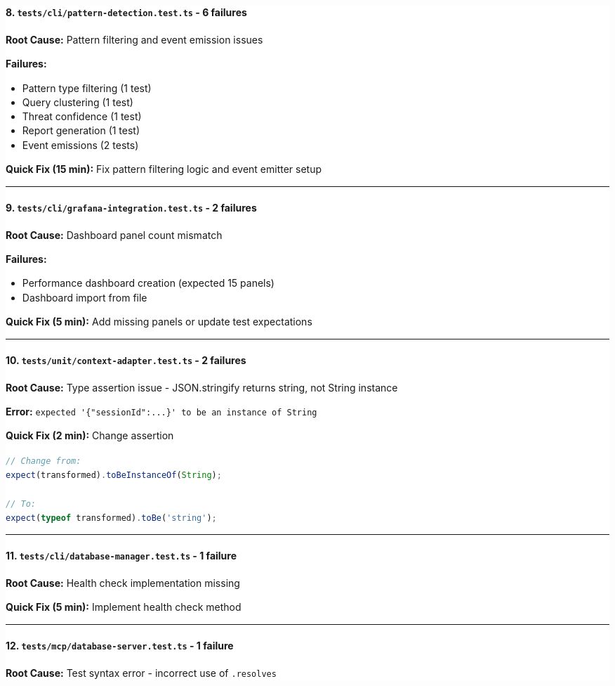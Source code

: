 
#### 8. `tests/cli/pattern-detection.test.ts` - **6 failures**
**Root Cause:** Pattern filtering and event emission issues

**Failures:**
- Pattern type filtering (1 test)
- Query clustering (1 test)
- Threat confidence (1 test)
- Report generation (1 test)
- Event emissions (2 tests)

**Quick Fix (15 min):** Fix pattern filtering logic and event emitter setup

---

#### 9. `tests/cli/grafana-integration.test.ts` - **2 failures**
**Root Cause:** Dashboard panel count mismatch

**Failures:**
- Performance dashboard creation (expected 15 panels)
- Dashboard import from file

**Quick Fix (5 min):** Add missing panels or update test expectations

---

#### 10. `tests/unit/context-adapter.test.ts` - **2 failures**
**Root Cause:** Type assertion issue - JSON.stringify returns string, not String instance

**Error:** `expected '{"sessionId":...}' to be an instance of String`

**Quick Fix (2 min):** Change assertion
```typescript
// Change from:
expect(transformed).toBeInstanceOf(String);

// To:
expect(typeof transformed).toBe('string');
```

---

#### 11. `tests/cli/database-manager.test.ts` - **1 failure**
**Root Cause:** Health check implementation missing

**Quick Fix (5 min):** Implement health check method

---

#### 12. `tests/mcp/database-server.test.ts` - **1 failure**
**Root Cause:** Test syntax error - incorrect use of `.resolves`
